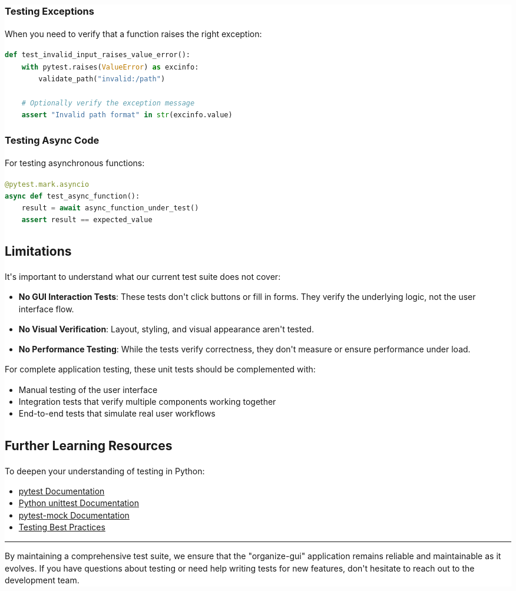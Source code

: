 ### Testing Exceptions

When you need to verify that a function raises the right exception:

```python
def test_invalid_input_raises_value_error():
    with pytest.raises(ValueError) as excinfo:
        validate_path("invalid:/path")
    
    # Optionally verify the exception message
    assert "Invalid path format" in str(excinfo.value)
```

### Testing Async Code

For testing asynchronous functions:

```python
@pytest.mark.asyncio
async def test_async_function():
    result = await async_function_under_test()
    assert result == expected_value
```

## Limitations

It's important to understand what our current test suite does not cover:

- **No GUI Interaction Tests**: These tests don't click buttons or fill in forms. They verify the underlying logic, not the user interface flow.
    
- **No Visual Verification**: Layout, styling, and visual appearance aren't tested.
    
- **No Performance Testing**: While the tests verify correctness, they don't measure or ensure performance under load.
    

For complete application testing, these unit tests should be complemented with:

- Manual testing of the user interface
- Integration tests that verify multiple components working together
- End-to-end tests that simulate real user workflows

## Further Learning Resources

To deepen your understanding of testing in Python:

- [pytest Documentation](https://docs.pytest.org/)
- [Python unittest Documentation](https://docs.python.org/3/library/unittest.html)
- [pytest-mock Documentation](https://pytest-mock.readthedocs.io/)
- [Testing Best Practices](https://docs.python-guide.org/writing/tests/)

---

By maintaining a comprehensive test suite, we ensure that the "organize-gui" application remains reliable and maintainable as it evolves. If you have questions about testing or need help writing tests for new features, don't hesitate to reach out to the development team.